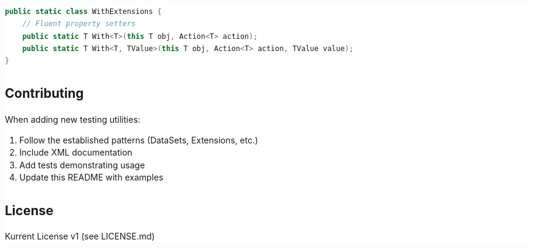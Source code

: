 ```csharp
public static class WithExtensions {
    // Fluent property setters
    public static T With<T>(this T obj, Action<T> action);
    public static T With<T, TValue>(this T obj, Action<T> action, TValue value);
}
```

## Contributing

When adding new testing utilities:

1. Follow the established patterns (DataSets, Extensions, etc.)
2. Include XML documentation
3. Add tests demonstrating usage
4. Update this README with examples

## License

Kurrent License v1 (see LICENSE.md)
